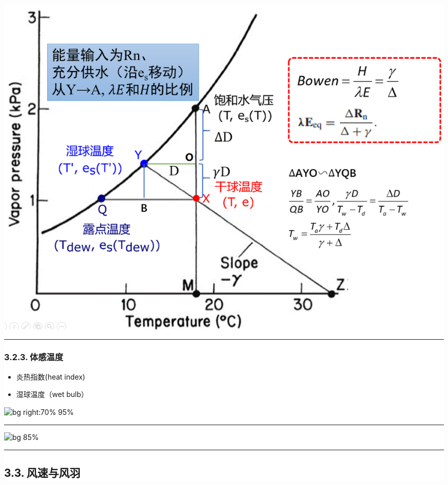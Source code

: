 ![bg right:68% 90%](images/湿球温度计算.png)

---
<style scoped>
section {padding:15px; }
</style>

### 3.2.3. 体感温度

- 炎热指数(heat index)

- 湿球温度（wet bulb）

![bg right:70% 95%](images/ch02_大气的基本特征/炎热指数.png)  

---

![bg 85%](images/ch02_大气的基本特征/ng_wet_bulb.png)  

---
## 3.3. 风速与风羽
